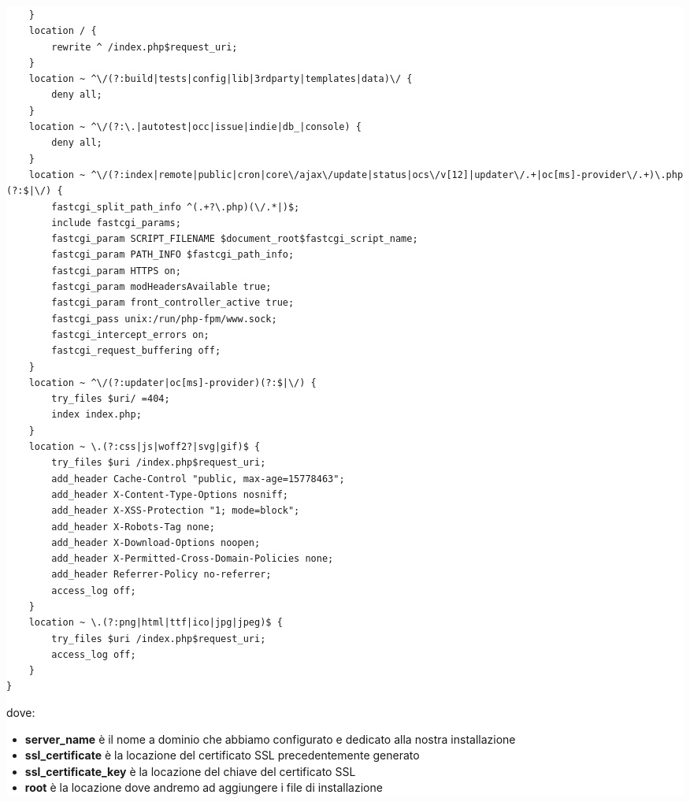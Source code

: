         }    
        location / {        
        	rewrite ^ /index.php$request_uri;    
        }    
        location ~ ^\/(?:build|tests|config|lib|3rdparty|templates|data)\/ {        
        	deny all;    
        }    
        location ~ ^\/(?:\.|autotest|occ|issue|indie|db_|console) {        
        	deny all;    
        }   
        location ~ ^\/(?:index|remote|public|cron|core\/ajax\/update|status|ocs\/v[12]|updater\/.+|oc[ms]-provider\/.+)\.php(?:$|\/) {
        	fastcgi_split_path_info ^(.+?\.php)(\/.*|)$;        
            include fastcgi_params;        
            fastcgi_param SCRIPT_FILENAME $document_root$fastcgi_script_name;        
            fastcgi_param PATH_INFO $fastcgi_path_info;        
            fastcgi_param HTTPS on;        
            fastcgi_param modHeadersAvailable true;        
            fastcgi_param front_controller_active true;        
            fastcgi_pass unix:/run/php-fpm/www.sock;        
            fastcgi_intercept_errors on;        
            fastcgi_request_buffering off;    
        }    
        location ~ ^\/(?:updater|oc[ms]-provider)(?:$|\/) {        
        	try_files $uri/ =404;        
            index index.php;    
        }    
        location ~ \.(?:css|js|woff2?|svg|gif)$ {        
        	try_files $uri /index.php$request_uri;        
            add_header Cache-Control "public, max-age=15778463";        
            add_header X-Content-Type-Options nosniff;        
            add_header X-XSS-Protection "1; mode=block";        
            add_header X-Robots-Tag none;        
            add_header X-Download-Options noopen;        
            add_header X-Permitted-Cross-Domain-Policies none;        
            add_header Referrer-Policy no-referrer;        
            access_log off;    
        }    
        location ~ \.(?:png|html|ttf|ico|jpg|jpeg)$ {        
        	try_files $uri /index.php$request_uri;        
            access_log off;    
        }
    }

dove:

*   **server_name** è il nome a dominio che abbiamo configurato e dedicato alla nostra installazione
*   **ssl_certificate** è la locazione del certificato SSL precedentemente generato
*   **ssl_certificate_key** è la locazione del chiave del certificato SSL
*   **root** è la locazione dove andremo ad aggiungere i file di installazione
